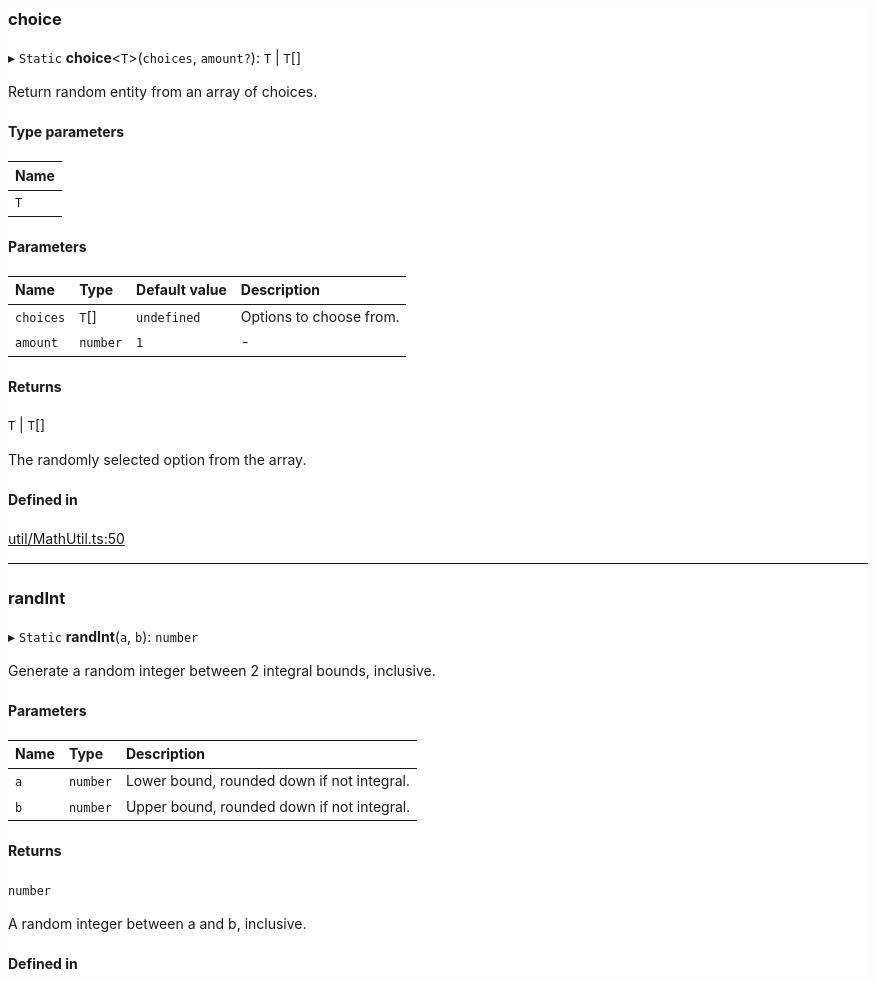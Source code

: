 ### choice

▸ `Static` **choice**<`T`\>(`choices`, `amount?`): `T` \| `T`[]

Return random entity from an array of choices.

#### Type parameters

| Name |
| :------ |
| `T` |

#### Parameters

| Name | Type | Default value | Description |
| :------ | :------ | :------ | :------ |
| `choices` | `T`[] | `undefined` | Options to choose from. |
| `amount` | `number` | `1` | - |

#### Returns

`T` \| `T`[]

The randomly selected option from the array.

#### Defined in

[util/MathUtil.ts:50](https://github.com/Jazzmoon/SawThat/blob/9bc7485/src/shared/util/MathUtil.ts#L50)

___

### randInt

▸ `Static` **randInt**(`a`, `b`): `number`

Generate a random integer between 2 integral bounds, inclusive.

#### Parameters

| Name | Type | Description |
| :------ | :------ | :------ |
| `a` | `number` | Lower bound, rounded down if not integral. |
| `b` | `number` | Upper bound, rounded down if not integral. |

#### Returns

`number`

A random integer between a and b, inclusive.

#### Defined in
